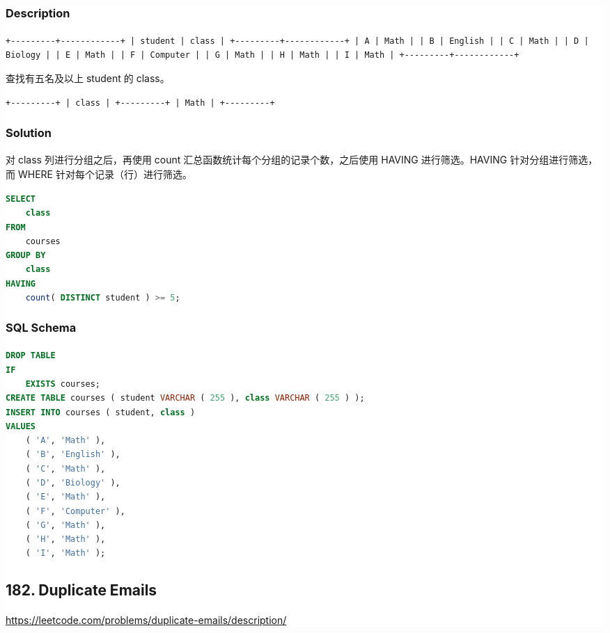 ### Description

```html
+---------+------------+ | student | class | +---------+------------+ | A | Math | | B | English | | C | Math | | D |
Biology | | E | Math | | F | Computer | | G | Math | | H | Math | | I | Math | +---------+------------+
```

查找有五名及以上 student 的 class。

```html
+---------+ | class | +---------+ | Math | +---------+
```

### Solution

对 class 列进行分组之后，再使用 count 汇总函数统计每个分组的记录个数，之后使用 HAVING 进行筛选。HAVING 针对分组进行筛选，而 WHERE 针对每个记录（行）进行筛选。

```sql
SELECT
    class
FROM
    courses
GROUP BY
    class
HAVING
    count( DISTINCT student ) >= 5;
```

### SQL Schema

```sql
DROP TABLE
IF
    EXISTS courses;
CREATE TABLE courses ( student VARCHAR ( 255 ), class VARCHAR ( 255 ) );
INSERT INTO courses ( student, class )
VALUES
    ( 'A', 'Math' ),
    ( 'B', 'English' ),
    ( 'C', 'Math' ),
    ( 'D', 'Biology' ),
    ( 'E', 'Math' ),
    ( 'F', 'Computer' ),
    ( 'G', 'Math' ),
    ( 'H', 'Math' ),
    ( 'I', 'Math' );
```

## 182. Duplicate Emails

https://leetcode.com/problems/duplicate-emails/description/
